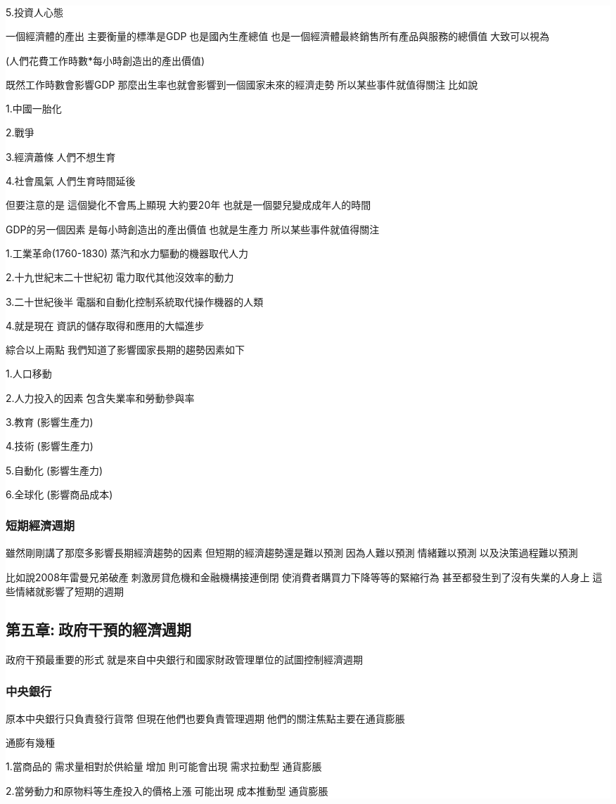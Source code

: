 5.投資人心態

一個經濟體的產出 主要衡量的標準是GDP 也是國內生產總值 也是一個經濟體最終銷售所有產品與服務的總價值 大致可以視為

(人們花費工作時數*每小時創造出的產出價值)

既然工作時數會影響GDP 那麼出生率也就會影響到一個國家未來的經濟走勢 所以某些事件就值得關注 比如說

1.中國一胎化

2.戰爭

3.經濟蕭條 人們不想生育

4.社會風氣 人們生育時間延後

但要注意的是 這個變化不會馬上顯現 大約要20年 也就是一個嬰兒變成成年人的時間

GDP的另一個因素 是每小時創造出的產出價值 也就是生產力 所以某些事件就值得關注

1.工業革命(1760-1830) 蒸汽和水力驅動的機器取代人力

2.十九世紀末二十世紀初 電力取代其他沒效率的動力

3.二十世紀後半 電腦和自動化控制系統取代操作機器的人類

4.就是現在 資訊的儲存取得和應用的大幅進步

綜合以上兩點 我們知道了影響國家長期的趨勢因素如下

1.人口移動

2.人力投入的因素 包含失業率和勞動參與率

3.教育 (影響生產力)

4.技術 (影響生產力)

5.自動化 (影響生產力)

6.全球化 (影響商品成本)

### 短期經濟週期

雖然剛剛講了那麼多影響長期經濟趨勢的因素 但短期的經濟趨勢還是難以預測 因為人難以預測 情緒難以預測 以及決策過程難以預測

比如說2008年雷曼兄弟破產 刺激房貸危機和金融機構接連倒閉 使消費者購買力下降等等的緊縮行為 甚至都發生到了沒有失業的人身上 這些情緒就影響了短期的週期


## 第五章: 政府干預的經濟週期

政府干預最重要的形式 就是來自中央銀行和國家財政管理單位的試圖控制經濟週期

### 中央銀行

原本中央銀行只負責發行貨幣 但現在他們也要負責管理週期 他們的關注焦點主要在通貨膨脹

通膨有幾種 

1.當商品的 需求量相對於供給量 增加 則可能會出現 需求拉動型 通貨膨脹

2.當勞動力和原物料等生產投入的價格上漲 可能出現 成本推動型 通貨膨脹
